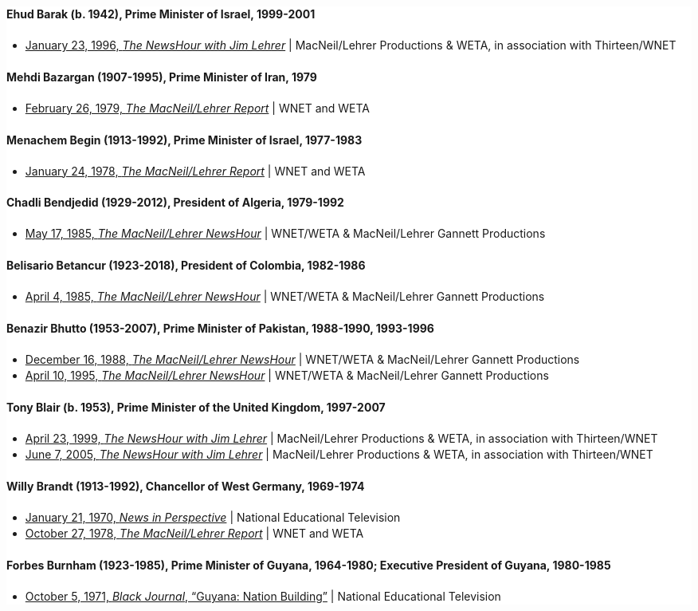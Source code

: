 #### Ehud Barak (b. 1942), Prime Minister of Israel, 1999-2001
- [January 23, 1996, *The NewsHour with Jim Lehrer*](https://americanarchive.org/catalog/cpb-aacip-507-696zw1988v?start=1469.5&end=2143) | MacNeil/Lehrer Productions & WETA, in association with Thirteen/WNET<br/>

#### Mehdi Bazargan (1907-1995), Prime Minister of Iran, 1979
- [February 26, 1979, *The MacNeil/Lehrer Report*](https://americanarchive.org/catalog/cpb-aacip-507-9s1kh0fm5k) | WNET and WETA<br/>

#### Menachem Begin (1913-1992), Prime Minister of Israel, 1977-1983
- [January 24, 1978, *The MacNeil/Lehrer Report*](https://americanarchive.org/catalog/cpb-aacip-507-804xg9g17h) | WNET and WETA<br/>

#### Chadli Bendjedid (1929-2012), President of Algeria, 1979-1992
- [May 17, 1985, *The MacNeil/Lehrer NewsHour*](https://americanarchive.org/catalog/cpb-aacip-507-fx73t9dx7z?start=1783&end=2169) | WNET/WETA & MacNeil/Lehrer Gannett Productions<br/>

#### Belisario Betancur (1923-2018), President of Colombia, 1982-1986
- [April 4, 1985, *The MacNeil/Lehrer NewsHour*](https://americanarchive.org/catalog/cpb-aacip-507-bv79s1m71s?start=2272.98&end=2627.7) | WNET/WETA & MacNeil/Lehrer Gannett Productions<br/>

#### Benazir Bhutto (1953-2007), Prime Minister of Pakistan, 1988-1990, 1993-1996
- [December 16, 1988, *The MacNeil/Lehrer NewsHour*](https://americanarchive.org/catalog/cpb-aacip-507-696zw1978k?start=2339&end=3316) | WNET/WETA & MacNeil/Lehrer Gannett Productions<br/>
- [April 10, 1995, *The MacNeil/Lehrer NewsHour*](https://americanarchive.org/catalog/cpb-aacip-507-pv6b27qn7p?start=2338&end=3416) | WNET/WETA & MacNeil/Lehrer Gannett Productions<br/>

#### Tony Blair (b. 1953), Prime Minister of the United Kingdom, 1997-2007
- [April 23, 1999, *The NewsHour with Jim Lehrer*](https://americanarchive.org/catalog/cpb-aacip-507-0c4sj1b43r?start=1072&end=1985) | MacNeil/Lehrer Productions & WETA, in association with Thirteen/WNET<br/>
- [June 7, 2005, *The NewsHour with Jim Lehrer*](https://americanarchive.org/catalog/cpb-aacip-507-9w08w38r5v?start=644.8&end=1557.52) | MacNeil/Lehrer Productions & WETA, in association with Thirteen/WNET<br/>

#### Willy Brandt (1913-1992), Chancellor of West Germany, 1969-1974
- [January 21, 1970, *News in Perspective*](https://americanarchive.org/catalog/cpb-aacip-512-7h1dj59998) | National Educational Television<br/>
- [October 27, 1978, *The MacNeil/Lehrer Report*](https://americanarchive.org/catalog/cpb-aacip-507-zc7rn3152m) | WNET and WETA<br/>

#### Forbes Burnham (1923-1985), Prime Minister of Guyana, 1964-1980; Executive President of Guyana, 1980-1985
- [October 5, 1971, *Black Journal*, “Guyana: Nation Building”](https://americanarchive.org/catalog/cpb-aacip-512-t14th8cn3p?start=265.99&end=1317.49) | National Educational Television<br/>
